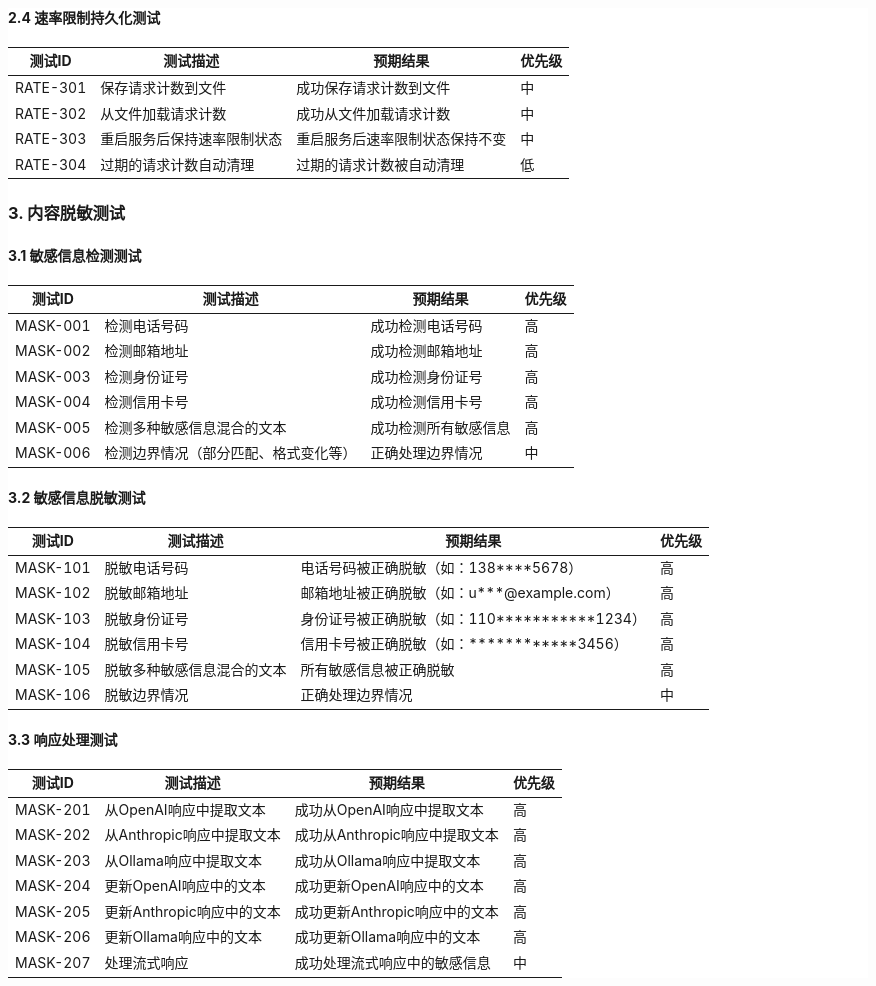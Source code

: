 #### 2.4 速率限制持久化测试

| 测试ID | 测试描述 | 预期结果 | 优先级 |
|-------|---------|---------|-------|
| RATE-301 | 保存请求计数到文件 | 成功保存请求计数到文件 | 中 |
| RATE-302 | 从文件加载请求计数 | 成功从文件加载请求计数 | 中 |
| RATE-303 | 重启服务后保持速率限制状态 | 重启服务后速率限制状态保持不变 | 中 |
| RATE-304 | 过期的请求计数自动清理 | 过期的请求计数被自动清理 | 低 |

### 3. 内容脱敏测试

#### 3.1 敏感信息检测测试

| 测试ID | 测试描述 | 预期结果 | 优先级 |
|-------|---------|---------|-------|
| MASK-001 | 检测电话号码 | 成功检测电话号码 | 高 |
| MASK-002 | 检测邮箱地址 | 成功检测邮箱地址 | 高 |
| MASK-003 | 检测身份证号 | 成功检测身份证号 | 高 |
| MASK-004 | 检测信用卡号 | 成功检测信用卡号 | 高 |
| MASK-005 | 检测多种敏感信息混合的文本 | 成功检测所有敏感信息 | 高 |
| MASK-006 | 检测边界情况（部分匹配、格式变化等） | 正确处理边界情况 | 中 |

#### 3.2 敏感信息脱敏测试

| 测试ID | 测试描述 | 预期结果 | 优先级 |
|-------|---------|---------|-------|
| MASK-101 | 脱敏电话号码 | 电话号码被正确脱敏（如：138****5678） | 高 |
| MASK-102 | 脱敏邮箱地址 | 邮箱地址被正确脱敏（如：u***@example.com） | 高 |
| MASK-103 | 脱敏身份证号 | 身份证号被正确脱敏（如：110***********1234） | 高 |
| MASK-104 | 脱敏信用卡号 | 信用卡号被正确脱敏（如：************3456） | 高 |
| MASK-105 | 脱敏多种敏感信息混合的文本 | 所有敏感信息被正确脱敏 | 高 |
| MASK-106 | 脱敏边界情况 | 正确处理边界情况 | 中 |

#### 3.3 响应处理测试

| 测试ID | 测试描述 | 预期结果 | 优先级 |
|-------|---------|---------|-------|
| MASK-201 | 从OpenAI响应中提取文本 | 成功从OpenAI响应中提取文本 | 高 |
| MASK-202 | 从Anthropic响应中提取文本 | 成功从Anthropic响应中提取文本 | 高 |
| MASK-203 | 从Ollama响应中提取文本 | 成功从Ollama响应中提取文本 | 高 |
| MASK-204 | 更新OpenAI响应中的文本 | 成功更新OpenAI响应中的文本 | 高 |
| MASK-205 | 更新Anthropic响应中的文本 | 成功更新Anthropic响应中的文本 | 高 |
| MASK-206 | 更新Ollama响应中的文本 | 成功更新Ollama响应中的文本 | 高 |
| MASK-207 | 处理流式响应 | 成功处理流式响应中的敏感信息 | 中 |
